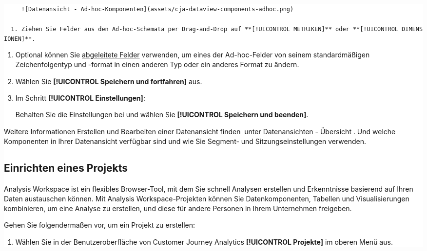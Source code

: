          ![Datenansicht - Ad-hoc-Komponenten](assets/cja-dataview-components-adhoc.png)

      1. Ziehen Sie Felder aus den Ad-hoc-Schemata per Drag-and-Drop auf **[!UICONTROL METRIKEN]** oder **[!UICONTROL DIMENSIONEN]**.



   1. Optional können Sie [abgeleitete Felder](/help/data-views/derived-fields/derived-fields.md) verwenden, um eines der Ad-hoc-Felder von seinem standardmäßigen Zeichenfolgentyp und -format in einen anderen Typ oder ein anderes Format zu ändern.

   1. Wählen Sie **[!UICONTROL Speichern und fortfahren]** aus.

1. Im Schritt **[!UICONTROL Einstellungen]**:

   Behalten Sie die Einstellungen bei und wählen Sie **[!UICONTROL Speichern und beenden]**.

Weitere Informationen [&#x200B; Erstellen und Bearbeiten einer Datenansicht finden &#x200B;](../data-views/data-views.md) unter Datenansichten - Übersicht . Und welche Komponenten in Ihrer Datenansicht verfügbar sind und wie Sie Segment- und Sitzungseinstellungen verwenden.


## Einrichten eines Projekts

Analysis Workspace ist ein flexibles Browser-Tool, mit dem Sie schnell Analysen erstellen und Erkenntnisse basierend auf Ihren Daten austauschen können. Mit Analysis Workspace-Projekten können Sie Datenkomponenten, Tabellen und Visualisierungen kombinieren, um eine Analyse zu erstellen, und diese für andere Personen in Ihrem Unternehmen freigeben.

Gehen Sie folgendermaßen vor, um ein Projekt zu erstellen:

1. Wählen Sie in der Benutzeroberfläche von Customer Journey Analytics **[!UICONTROL Projekte]** im oberen Menü aus.
